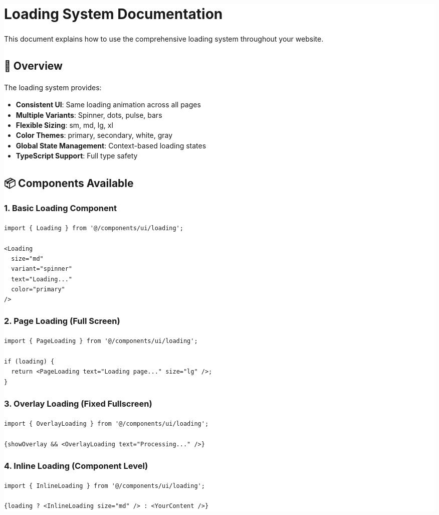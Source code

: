 # Loading System Documentation

This document explains how to use the comprehensive loading system throughout your website.

## 🎯 Overview

The loading system provides:
- **Consistent UI**: Same loading animation across all pages
- **Multiple Variants**: Spinner, dots, pulse, bars
- **Flexible Sizing**: sm, md, lg, xl
- **Color Themes**: primary, secondary, white, gray
- **Global State Management**: Context-based loading states
- **TypeScript Support**: Full type safety

## 📦 Components Available

### 1. Basic Loading Component
```tsx
import { Loading } from '@/components/ui/loading';

<Loading 
  size="md" 
  variant="spinner" 
  text="Loading..." 
  color="primary" 
/>
```

### 2. Page Loading (Full Screen)
```tsx
import { PageLoading } from '@/components/ui/loading';

if (loading) {
  return <PageLoading text="Loading page..." size="lg" />;
}
```

### 3. Overlay Loading (Fixed Fullscreen)
```tsx
import { OverlayLoading } from '@/components/ui/loading';

{showOverlay && <OverlayLoading text="Processing..." />}
```

### 4. Inline Loading (Component Level)
```tsx
import { InlineLoading } from '@/components/ui/loading';

{loading ? <InlineLoading size="md" /> : <YourContent />}
```
